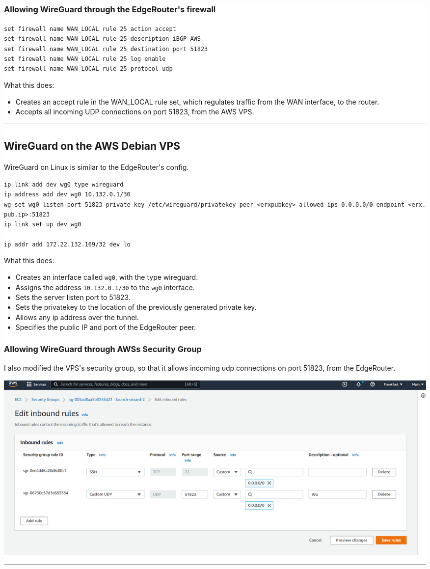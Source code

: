 
### Allowing WireGuard through the EdgeRouter's firewall
```
set firewall name WAN_LOCAL rule 25 action accept
set firewall name WAN_LOCAL rule 25 description iBGP-AWS
set firewall name WAN_LOCAL rule 25 destination port 51823
set firewall name WAN_LOCAL rule 25 log enable
set firewall name WAN_LOCAL rule 25 protocol udp
```
What this does:
* Creates an accept rule in the WAN_LOCAL rule set, which regulates traffic from the WAN interface, to the router.
* Accepts all incoming UDP connections on port 51823, from the AWS VPS.

---

## WireGuard on the AWS Debian VPS
WireGuard on Linux is similar to the EdgeRouter's config.

```
ip link add dev wg0 type wireguard
ip address add dev wg0 10.132.0.1/30
wg set wg0 listen-port 51823 private-key /etc/wireguard/privatekey peer <erxpubkey> allowed-ips 0.0.0.0/0 endpoint <erx.pub.ip>:51823
ip link set up dev wg0

ip addr add 172.22.132.169/32 dev lo
```


What this does:
* Creates an interface called `wg0`, with the type wireguard.
* Assigns the address `10.132.0.1/30` to the `wg0` interface.
* Sets the server listen port to 51823.
* Sets the privatekey to the location of the previously generated private key.
* Allows any ip address over the tunnel.
* Specifies the public IP and port of the EdgeRouter peer.


### Allowing WireGuard through AWSs Security Group

I also modified the VPS's security group, so that it allows incoming udp connections on port 51823, from the EdgeRouter.

![AWS Security Group](/images/iBGP-AWS/Security-Group.PNG "AWS Security Group")

---